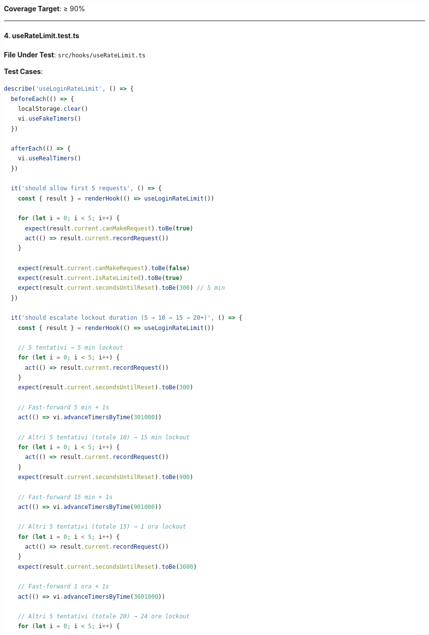 **Coverage Target**: ≥ 90%

---

#### **4. useRateLimit.test.ts**

**File Under Test**: `src/hooks/useRateLimit.ts`

**Test Cases**:
```typescript
describe('useLoginRateLimit', () => {
  beforeEach(() => {
    localStorage.clear()
    vi.useFakeTimers()
  })

  afterEach(() => {
    vi.useRealTimers()
  })

  it('should allow first 5 requests', () => {
    const { result } = renderHook(() => useLoginRateLimit())

    for (let i = 0; i < 5; i++) {
      expect(result.current.canMakeRequest).toBe(true)
      act(() => result.current.recordRequest())
    }

    expect(result.current.canMakeRequest).toBe(false)
    expect(result.current.isRateLimited).toBe(true)
    expect(result.current.secondsUntilReset).toBe(300) // 5 min
  })

  it('should escalate lockout duration (5 → 10 → 15 → 20+)', () => {
    const { result } = renderHook(() => useLoginRateLimit())

    // 5 tentativi → 5 min lockout
    for (let i = 0; i < 5; i++) {
      act(() => result.current.recordRequest())
    }
    expect(result.current.secondsUntilReset).toBe(300)

    // Fast-forward 5 min + 1s
    act(() => vi.advanceTimersByTime(301000))

    // Altri 5 tentativi (totale 10) → 15 min lockout
    for (let i = 0; i < 5; i++) {
      act(() => result.current.recordRequest())
    }
    expect(result.current.secondsUntilReset).toBe(900)

    // Fast-forward 15 min + 1s
    act(() => vi.advanceTimersByTime(901000))

    // Altri 5 tentativi (totale 15) → 1 ora lockout
    for (let i = 0; i < 5; i++) {
      act(() => result.current.recordRequest())
    }
    expect(result.current.secondsUntilReset).toBe(3600)

    // Fast-forward 1 ora + 1s
    act(() => vi.advanceTimersByTime(3601000))

    // Altri 5 tentativi (totale 20) → 24 ore lockout
    for (let i = 0; i < 5; i++) {
```